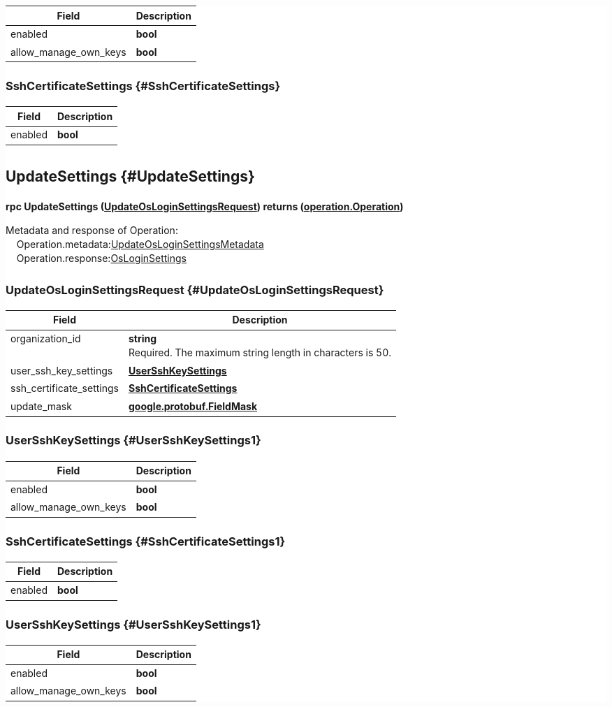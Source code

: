 Field | Description
--- | ---
enabled | **bool**<br> 
allow_manage_own_keys | **bool**<br> 


### SshCertificateSettings {#SshCertificateSettings}

Field | Description
--- | ---
enabled | **bool**<br> 


## UpdateSettings {#UpdateSettings}



**rpc UpdateSettings ([UpdateOsLoginSettingsRequest](#UpdateOsLoginSettingsRequest)) returns ([operation.Operation](#Operation))**

Metadata and response of Operation:<br>
	&nbsp;&nbsp;&nbsp;&nbsp;Operation.metadata:[UpdateOsLoginSettingsMetadata](#UpdateOsLoginSettingsMetadata)<br>
	&nbsp;&nbsp;&nbsp;&nbsp;Operation.response:[OsLoginSettings](#OsLoginSettings)<br>

### UpdateOsLoginSettingsRequest {#UpdateOsLoginSettingsRequest}

Field | Description
--- | ---
organization_id | **string**<br>Required.  The maximum string length in characters is 50.
user_ssh_key_settings | **[UserSshKeySettings](#UserSshKeySettings)**<br> 
ssh_certificate_settings | **[SshCertificateSettings](#SshCertificateSettings)**<br> 
update_mask | **[google.protobuf.FieldMask](https://developers.google.com/protocol-buffers/docs/reference/csharp/class/google/protobuf/well-known-types/field-mask)**<br> 


### UserSshKeySettings {#UserSshKeySettings1}

Field | Description
--- | ---
enabled | **bool**<br> 
allow_manage_own_keys | **bool**<br> 


### SshCertificateSettings {#SshCertificateSettings1}

Field | Description
--- | ---
enabled | **bool**<br> 


### UserSshKeySettings {#UserSshKeySettings1}

Field | Description
--- | ---
enabled | **bool**<br> 
allow_manage_own_keys | **bool**<br> 
